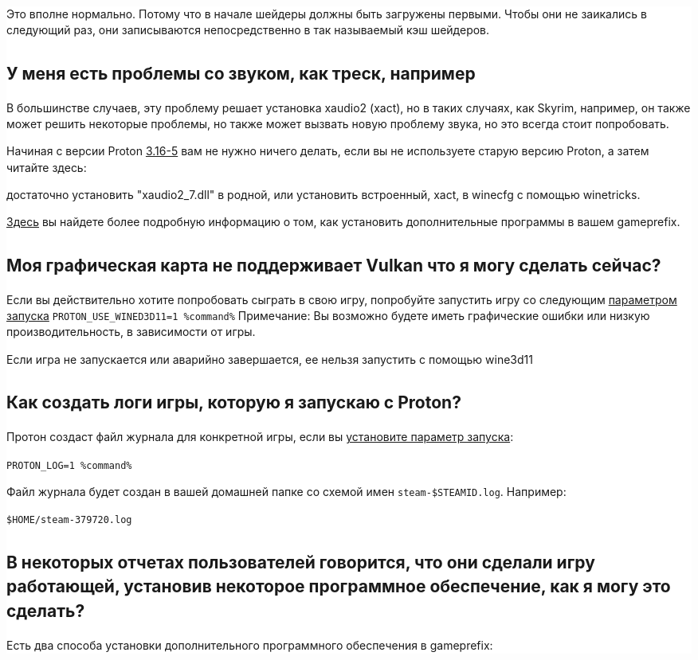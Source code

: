 Это вполне нормально. Потому что в начале шейдеры должны быть загружены первыми. Чтобы они не заикались в следующий раз, они записываются непосредственно в так называемый кэш шейдеров.

## <a name="sound"></a>У меня есть проблемы со звуком, как треск, например

В большинстве случаев, эту проблему решает установка xaudio2 (xact), но в таких случаях, как Skyrim, например, он также может решить некоторые проблемы, но также может вызвать новую проблему звука, но это всегда стоит попробовать.

Начиная с версии Proton [3.16-5](https://github.com/ValveSoftware/Proton/wiki/Changelog#316-5) вам не нужно ничего делать, если вы не используете старую версию Proton, а затем читайте здесь:

достаточно установить "xaudio2_7.dll" в родной, или установить встроенный, xact, в winecfg с помощью winetricks.

[Здесь](#some-reports-say-they-made-the-game-running-by-installing-some-software-how-do-i-do-that) вы найдете более подробную информацию о том, как установить дополнительные программы в вашем gameprefix.

## <a name="vulkan"></a>Моя графическая карта не поддерживает Vulkan что я могу сделать сейчас?

Если вы действительно хотите попробовать сыграть в свою игру, попробуйте запустить игру со следующим [параметром запуска](https://support.steampowered.com/kb_article.php?ref=1040-JWMT-2947)
``
PROTON_USE_WINED3D11=1 %command%
``
Примечание: Вы возможно будете иметь графические ошибки или низкую производительность, в зависимости от игры.

Если игра не запускается или аварийно завершается, ее нельзя запустить с помощью wine3d11

## <a name="create-logs"></a>Как создать логи игры, которую я запускаю с Proton?

Протон создаст файл журнала для конкретной игры, если вы [установите параметр запуска](https://support.steampowered.com/kb_article.php?ref=1040-JWMT-2947):
```
PROTON_LOG=1 %command%
```
Файл журнала будет создан в вашей домашней папке со схемой имен `steam-$STEAMID.log`. Например:
```
$HOME/steam-379720.log
```

## <a name="special-software"></a>В некоторых отчетах пользователей говорится, что они сделали игру работающей, установив некоторое программное обеспечение, как я могу это сделать?

Есть два способа установки дополнительного программного обеспечения в gameprefix:
